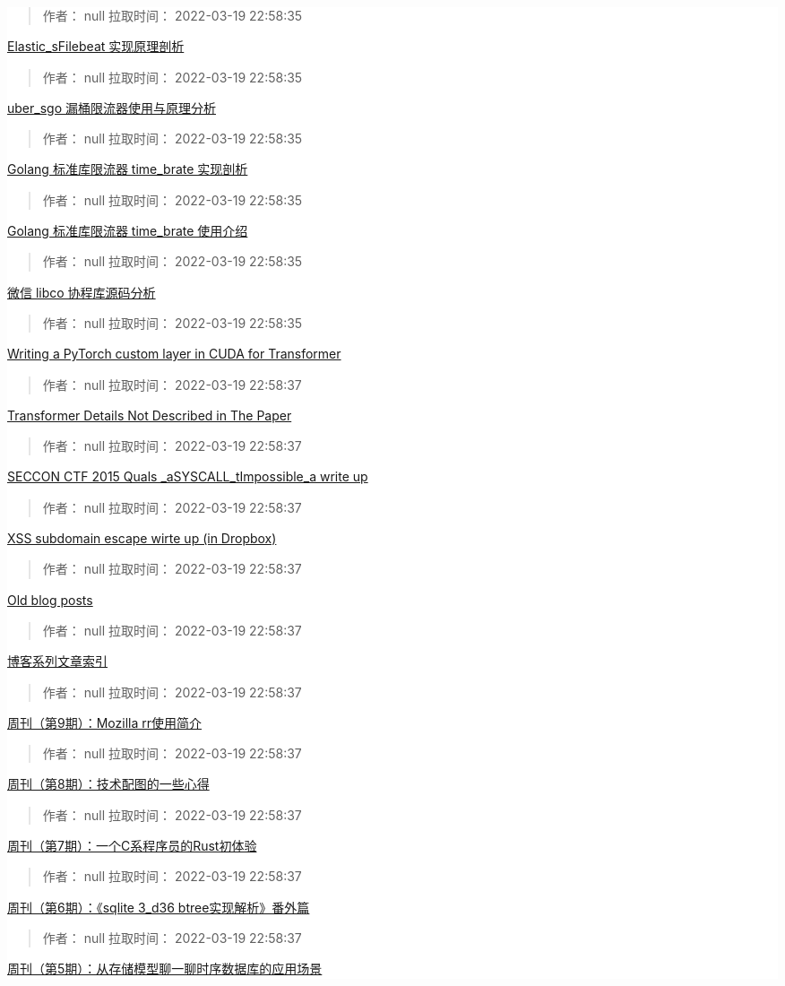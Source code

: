 > 作者： null  拉取时间： 2022-03-19 22:58:35

 [Elastic_sFilebeat 实现原理剖析](https://www.cyhone.com/articles/analysis-of-filebeat/)

> 作者： null  拉取时间： 2022-03-19 22:58:35

 [uber_sgo 漏桶限流器使用与原理分析](https://www.cyhone.com/articles/analysis-of-uber-go-ratelimit/)

> 作者： null  拉取时间： 2022-03-19 22:58:35

 [Golang 标准库限流器 time_brate 实现剖析](https://www.cyhone.com/articles/analisys-of-golang-rate/)

> 作者： null  拉取时间： 2022-03-19 22:58:35

 [Golang 标准库限流器 time_brate 使用介绍](https://www.cyhone.com/articles/usage-of-golang-rate/)

> 作者： null  拉取时间： 2022-03-19 22:58:35

 [微信 libco 协程库源码分析](https://www.cyhone.com/articles/analysis-of-libco/)

> 作者： null  拉取时间： 2022-03-19 22:58:35

 [Writing a PyTorch custom layer in CUDA for Transformer](https://tunz.kr/post/5)

> 作者： null  拉取时间： 2022-03-19 22:58:37

 [Transformer Details Not Described in The Paper](https://tunz.kr/post/4)

> 作者： null  拉取时间： 2022-03-19 22:58:37

 [SECCON CTF 2015 Quals _aSYSCALL_tImpossible_a write up](https://tunz.kr/articles/2015-12/SECCON-CTF-2015-Quals-SYSCALL-write-up)

> 作者： null  拉取时间： 2022-03-19 22:58:37

 [XSS subdomain escape wirte up (in Dropbox)](https://tunz.kr/articles/2015-05/XSS-dropbox-write-up)

> 作者： null  拉取时间： 2022-03-19 22:58:37

 [Old blog posts](https://tunz.kr/articles/2015-01/old-blog)

> 作者： null  拉取时间： 2022-03-19 22:58:37

 [博客系列文章索引](https://www.codedump.info/post/20200122-series-pages/)

> 作者： null  拉取时间： 2022-03-19 22:58:37

 [周刊（第9期）：Mozilla rr使用简介](https://www.codedump.info/post/20220313-weekly-9/)

> 作者： null  拉取时间： 2022-03-19 22:58:37

 [周刊（第8期）：技术配图的一些心得](https://www.codedump.info/post/20220304-weekly-8/)

> 作者： null  拉取时间： 2022-03-19 22:58:37

 [周刊（第7期）：一个C系程序员的Rust初体验](https://www.codedump.info/post/20220227-weekly-7/)

> 作者： null  拉取时间： 2022-03-19 22:58:37

 [周刊（第6期）：《sqlite 3_d36 btree实现解析》番外篇](https://www.codedump.info/post/20220220-weekly-6/)

> 作者： null  拉取时间： 2022-03-19 22:58:37

 [周刊（第5期）：从存储模型聊一聊时序数据库的应用场景](https://www.codedump.info/post/20220211-weekly-5/)

